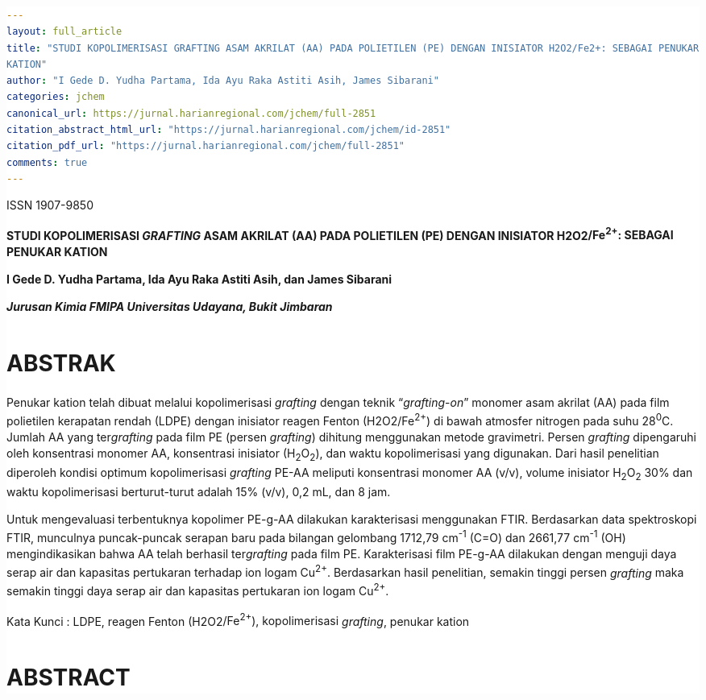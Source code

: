 ```yaml
---
layout: full_article
title: "STUDI KOPOLIMERISASI GRAFTING ASAM AKRILAT (AA) PADA POLIETILEN (PE) DENGAN INISIATOR H2O2/Fe2+: SEBAGAI PENUKAR KATION"
author: "I Gede D. Yudha Partama, Ida Ayu Raka Astiti Asih, James Sibarani"
categories: jchem
canonical_url: https://jurnal.harianregional.com/jchem/full-2851 
citation_abstract_html_url: "https://jurnal.harianregional.com/jchem/id-2851"
citation_pdf_url: "https://jurnal.harianregional.com/jchem/full-2851"  
comments: true
---
```


<p><span class="font4">ISSN 1907-9850</span></p>
<p><span class="font5" style="font-weight:bold;">STUDI KOPOLIMERISASI </span><span class="font5" style="font-weight:bold;font-style:italic;">GRAFTING</span><span class="font5" style="font-weight:bold;"> ASAM AKRILAT (AA) PADA POLIETILEN (PE) DENGAN INISIATOR H</span><span class="font2" style="font-weight:bold;">2</span><span class="font5" style="font-weight:bold;">O</span><span class="font2" style="font-weight:bold;">2</span><span class="font5" style="font-weight:bold;">/Fe<sup>2+</sup>: SEBAGAI PENUKAR KATION</span></p>
<p><span class="font5" style="font-weight:bold;">I Gede D. Yudha Partama, Ida Ayu Raka Astiti Asih, dan James Sibarani</span></p>
<p><span class="font5" style="font-weight:bold;font-style:italic;">Jurusan Kimia FMIPA Universitas Udayana, Bukit Jimbaran</span></p><a name="caption1"></a>
<h1><a name="bookmark0"></a><span class="font5" style="font-weight:bold;"><a name="bookmark1"></a>ABSTRAK</span></h1>
<p><span class="font4">Penukar kation telah dibuat melalui kopolimerisasi </span><span class="font4" style="font-style:italic;">grafting</span><span class="font4"> dengan teknik “</span><span class="font4" style="font-style:italic;">grafting</span><span class="font4">-</span><span class="font4" style="font-style:italic;">on</span><span class="font4">” monomer asam akrilat (AA) pada film polietilen kerapatan rendah (LDPE) dengan inisiator reagen Fenton (H</span><span class="font2">2</span><span class="font4">O</span><span class="font2">2</span><span class="font4">/Fe<sup>2+</sup>) di bawah atmosfer nitrogen pada suhu 28<sup>0</sup>C. Jumlah AA yang ter</span><span class="font4" style="font-style:italic;">grafting</span><span class="font4"> pada film PE (persen </span><span class="font4" style="font-style:italic;">grafting</span><span class="font4">) dihitung menggunakan metode gravimetri. Persen </span><span class="font4" style="font-style:italic;">grafting</span><span class="font4"> dipengaruhi oleh konsentrasi monomer AA, konsentrasi inisiator (H<sub>2</sub>O<sub>2</sub>), dan waktu kopolimerisasi yang digunakan. Dari hasil penelitian diperoleh kondisi optimum kopolimerisasi </span><span class="font4" style="font-style:italic;">grafting</span><span class="font4"> PE-AA meliputi konsentrasi monomer AA (v/v), volume inisiator H<sub>2</sub>O<sub>2</sub> 30% dan waktu kopolimerisasi berturut-turut adalah 15% (v/v), 0,2 mL, dan 8 jam.</span></p>
<p><span class="font4">Untuk mengevaluasi terbentuknya kopolimer PE-g-AA dilakukan karakterisasi menggunakan FTIR. Berdasarkan data spektroskopi FTIR, munculnya puncak-puncak serapan baru pada bilangan gelombang 1712,79 cm<sup>-1</sup> (C=O) dan 2661,77 cm<sup>-1</sup> (OH) mengindikasikan bahwa AA telah berhasil ter</span><span class="font4" style="font-style:italic;">grafting</span><span class="font4"> pada film PE. Karakterisasi film PE-g-AA dilakukan dengan menguji daya serap air dan kapasitas pertukaran terhadap ion logam Cu<sup>2+</sup>. Berdasarkan hasil penelitian, semakin tinggi persen </span><span class="font4" style="font-style:italic;">grafting</span><span class="font4"> maka semakin tinggi daya serap air dan kapasitas pertukaran ion logam Cu<sup>2+</sup>.</span></p>
<p><span class="font4">Kata Kunci : LDPE, reagen Fenton (H</span><span class="font2">2</span><span class="font4">O</span><span class="font2">2</span><span class="font4">/Fe<sup>2+</sup>), kopolimerisasi </span><span class="font4" style="font-style:italic;">grafting</span><span class="font4">, penukar kation</span></p>
<h1><a name="bookmark2"></a><span class="font5" style="font-weight:bold;"><a name="bookmark3"></a>ABSTRACT</span></h1>